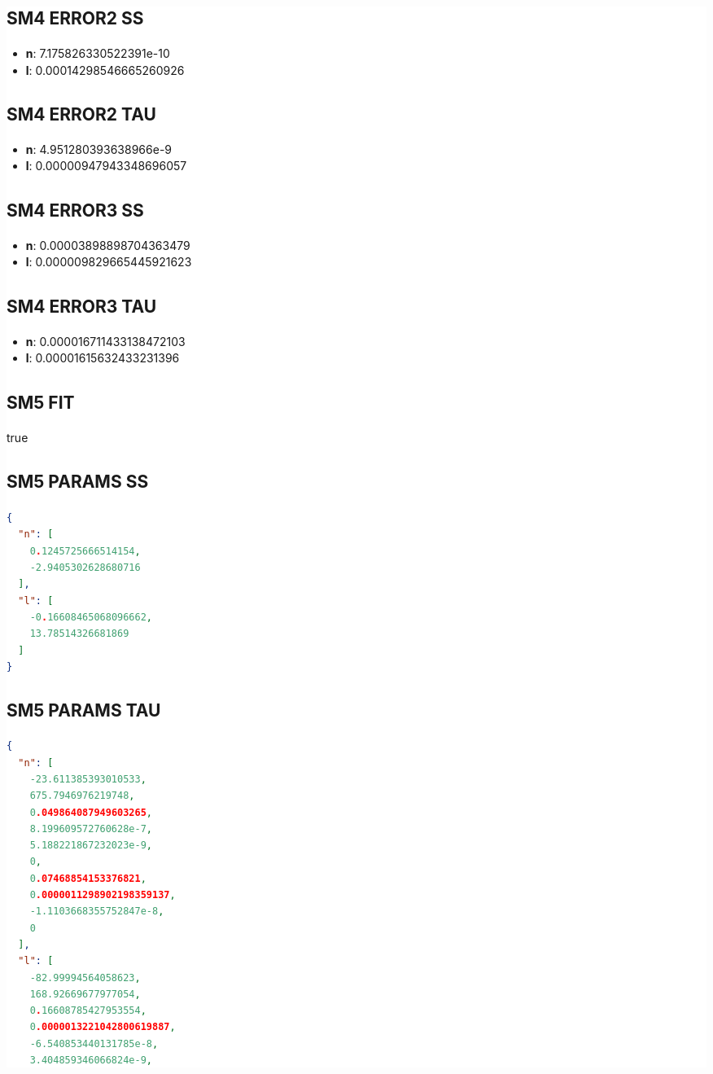 ## SM4 ERROR2 SS

- **n**: 7.175826330522391e-10
- **l**: 0.00014298546665260926

## SM4 ERROR2 TAU

- **n**: 4.951280393638966e-9
- **l**: 0.00000947943348696057

## SM4 ERROR3 SS

- **n**: 0.00003898898704363479
- **l**: 0.000009829665445921623

## SM4 ERROR3 TAU

- **n**: 0.000016711433138472103
- **l**: 0.00001615632433231396

## SM5 FIT

true

## SM5 PARAMS SS

```json
{
  "n": [
    0.1245725666514154,
    -2.9405302628680716
  ],
  "l": [
    -0.16608465068096662,
    13.78514326681869
  ]
}
```

## SM5 PARAMS TAU

```json
{
  "n": [
    -23.611385393010533,
    675.7946976219748,
    0.049864087949603265,
    8.199609572760628e-7,
    5.188221867232023e-9,
    0,
    0.07468854153376821,
    0.0000011298902198359137,
    -1.1103668355752847e-8,
    0
  ],
  "l": [
    -82.99994564058623,
    168.92669677977054,
    0.16608785427953554,
    0.0000013221042800619887,
    -6.540853440131785e-8,
    3.404859346066824e-9,
```